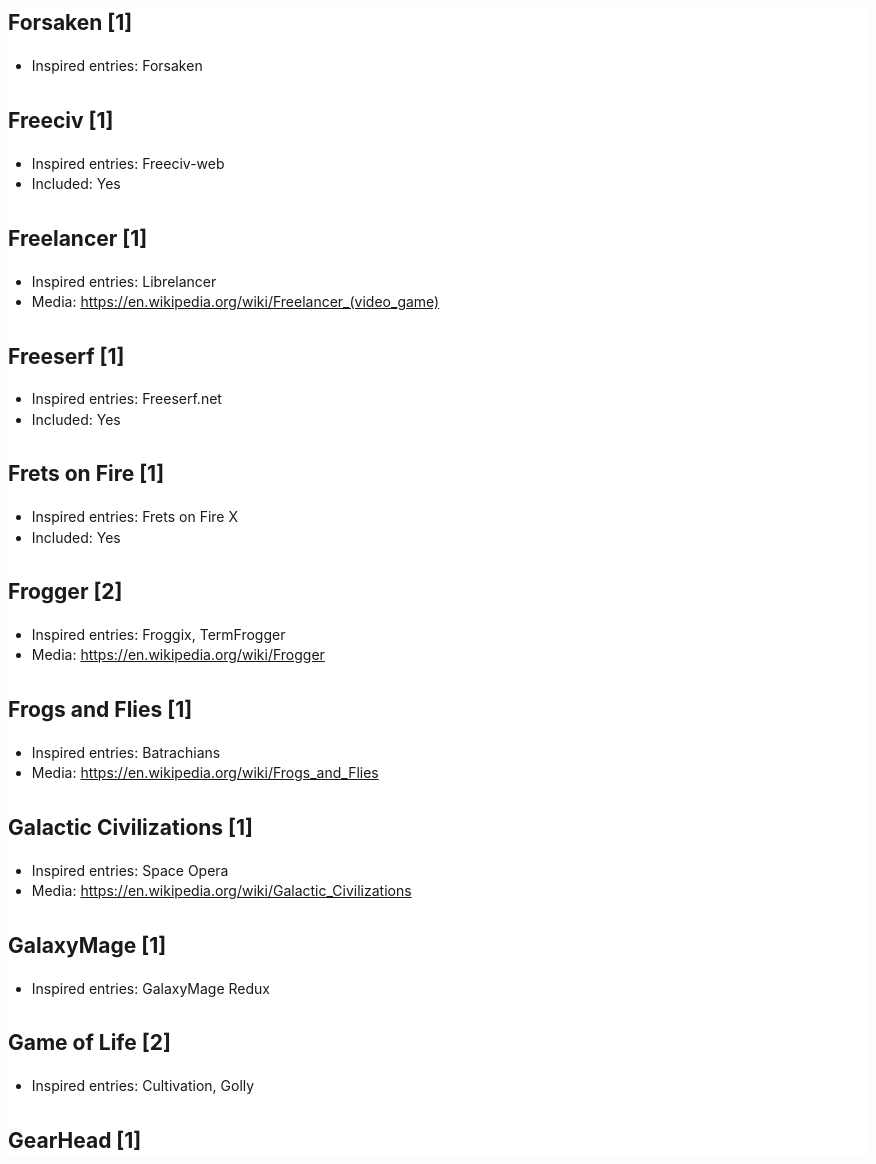 ## Forsaken [1]

- Inspired entries: Forsaken

## Freeciv [1]

- Inspired entries: Freeciv-web
- Included: Yes

## Freelancer [1]

- Inspired entries: Librelancer
- Media: https://en.wikipedia.org/wiki/Freelancer_(video_game)

## Freeserf [1]

- Inspired entries: Freeserf.net
- Included: Yes

## Frets on Fire [1]

- Inspired entries: Frets on Fire X
- Included: Yes

## Frogger [2]

- Inspired entries: Froggix, TermFrogger
- Media: https://en.wikipedia.org/wiki/Frogger

## Frogs and Flies [1]

- Inspired entries: Batrachians
- Media: https://en.wikipedia.org/wiki/Frogs_and_Flies

## Galactic Civilizations [1]

- Inspired entries: Space Opera
- Media: https://en.wikipedia.org/wiki/Galactic_Civilizations

## GalaxyMage [1]

- Inspired entries: GalaxyMage Redux

## Game of Life [2]

- Inspired entries: Cultivation, Golly

## GearHead [1]


[comment]: # (partly autogenerated content, edit with care, read the manual before)